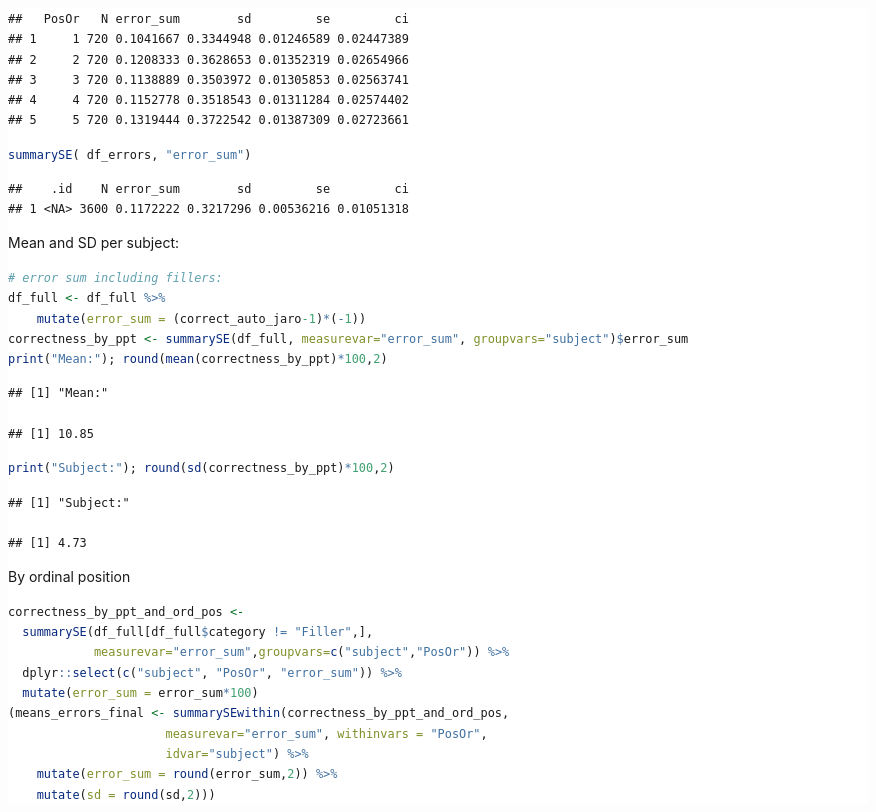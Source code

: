     ##   PosOr   N error_sum        sd         se         ci
    ## 1     1 720 0.1041667 0.3344948 0.01246589 0.02447389
    ## 2     2 720 0.1208333 0.3628653 0.01352319 0.02654966
    ## 3     3 720 0.1138889 0.3503972 0.01305853 0.02563741
    ## 4     4 720 0.1152778 0.3518543 0.01311284 0.02574402
    ## 5     5 720 0.1319444 0.3722542 0.01387309 0.02723661

``` r
summarySE( df_errors, "error_sum")
```

    ##    .id    N error_sum        sd         se         ci
    ## 1 <NA> 3600 0.1172222 0.3217296 0.00536216 0.01051318

Mean and SD per subject:

``` r
# error sum including fillers: 
df_full <- df_full %>% 
    mutate(error_sum = (correct_auto_jaro-1)*(-1))
correctness_by_ppt <- summarySE(df_full, measurevar="error_sum", groupvars="subject")$error_sum
print("Mean:"); round(mean(correctness_by_ppt)*100,2)
```

    ## [1] "Mean:"

    ## [1] 10.85

``` r
print("Subject:"); round(sd(correctness_by_ppt)*100,2)
```

    ## [1] "Subject:"

    ## [1] 4.73

By ordinal position

``` r
correctness_by_ppt_and_ord_pos <- 
  summarySE(df_full[df_full$category != "Filler",],
            measurevar="error_sum",groupvars=c("subject","PosOr")) %>%
  dplyr::select(c("subject", "PosOr", "error_sum")) %>% 
  mutate(error_sum = error_sum*100)
(means_errors_final <- summarySEwithin(correctness_by_ppt_and_ord_pos, 
                      measurevar="error_sum", withinvars = "PosOr",
                      idvar="subject") %>% 
    mutate(error_sum = round(error_sum,2)) %>%
    mutate(sd = round(sd,2)))
```
